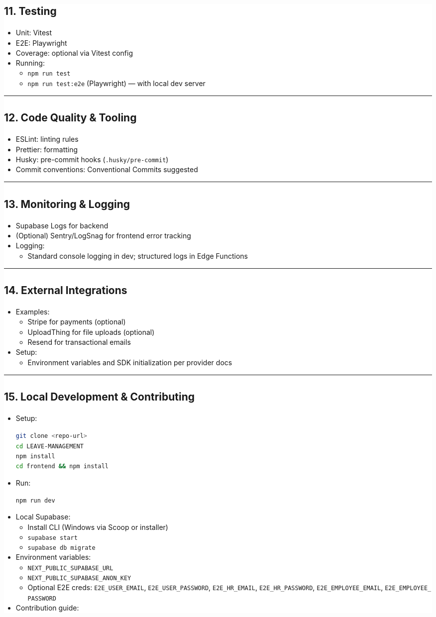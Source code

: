 
## 11. Testing

- Unit: Vitest
- E2E: Playwright
- Coverage: optional via Vitest config
- Running:
  - `npm run test`
  - `npm run test:e2e` (Playwright) — with local dev server

---

## 12. Code Quality & Tooling

- ESLint: linting rules
- Prettier: formatting
- Husky: pre-commit hooks (`.husky/pre-commit`)
- Commit conventions: Conventional Commits suggested

---

## 13. Monitoring & Logging

- Supabase Logs for backend
- (Optional) Sentry/LogSnag for frontend error tracking
- Logging:
  - Standard console logging in dev; structured logs in Edge Functions

---

## 14. External Integrations

- Examples:
  - Stripe for payments (optional)
  - UploadThing for file uploads (optional)
  - Resend for transactional emails
- Setup:
  - Environment variables and SDK initialization per provider docs

---

## 15. Local Development & Contributing

- Setup:
  ```bash
  git clone <repo-url>
  cd LEAVE-MANAGEMENT
  npm install
  cd frontend && npm install
  ```
- Run:
  ```bash
  npm run dev
  ```
- Local Supabase:
  - Install CLI (Windows via Scoop or installer)
  - `supabase start`
  - `supabase db migrate`
- Environment variables:
  - `NEXT_PUBLIC_SUPABASE_URL`
  - `NEXT_PUBLIC_SUPABASE_ANON_KEY`
  - Optional E2E creds: `E2E_USER_EMAIL`, `E2E_USER_PASSWORD`, `E2E_HR_EMAIL`, `E2E_HR_PASSWORD`, `E2E_EMPLOYEE_EMAIL`, `E2E_EMPLOYEE_PASSWORD`
- Contribution guide: